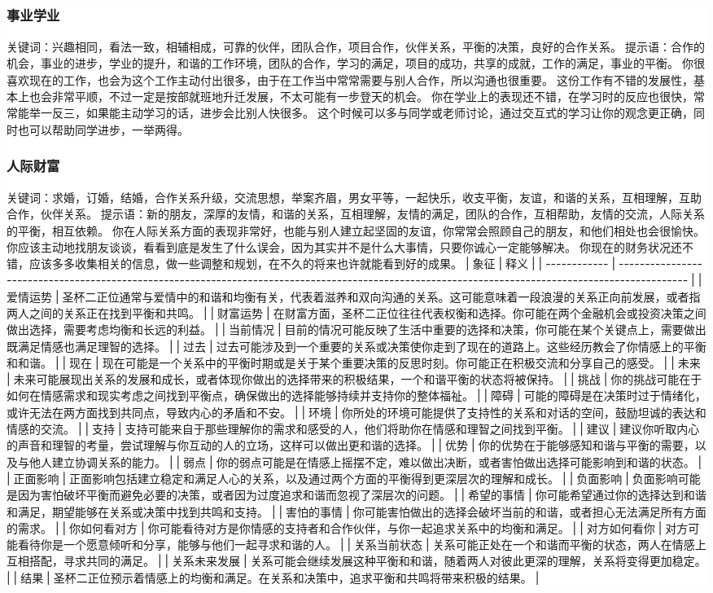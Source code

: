 ### 事业学业
关键词：兴趣相同，看法一致，相辅相成，可靠的伙伴，团队合作，项目合作，伙伴关系，平衡的决策，良好的合作关系。
提示语：合作的机会，事业的进步，学业的提升，和谐的工作环境，团队的合作，学习的满足，项目的成功，共享的成就，工作的满足，事业的平衡。
你很喜欢现在的工作，也会为这个工作主动付出很多，由于在工作当中常常需要与别人合作，所以沟通也很重要。
这份工作有不错的发展性，基本上也会非常平顺，不过一定是按部就班地升迁发展，不太可能有一步登天的机会。
你在学业上的表现还不错，在学习时的反应也很快，常常能举一反三，如果能主动学习的话，进步会比别人快很多。
这个时候可以多与同学或老师讨论，通过交互式的学习让你的观念更正确，同时也可以帮助同学进步，一举两得。

### 人际财富
关键词：求婚，订婚，结婚，合作关系升级，交流思想，举案齐眉，男女平等，一起快乐，收支平衡，友谊，和谐的关系，互相理解，互助合作，伙伴关系。
提示语：新的朋友，深厚的友情，和谐的关系，互相理解，友情的满足，团队的合作，互相帮助，友情的交流，人际关系的平衡，相互依赖。
你在人际关系方面的表现非常好，也能与别人建立起坚固的友谊，你常常会照顾自己的朋友，和他们相处也会很愉快。
你应该主动地找朋友谈谈，看看到底是发生了什么误会，因为其实并不是什么大事情，只要你诚心一定能够解决。
你现在的财务状况还不错，应该多多收集相关的信息，做一些调整和规划，在不久的将来也许就能看到好的成果。
| 象征         | 释义                                                                                                                                               |
| ------------ | -------------------------------------------------------------------------------------------------------------------------------------------------- |
| 爱情运势     | 圣杯二正位通常与爱情中的和谐和均衡有关，代表着滋养和双向沟通的关系。这可能意味着一段浪漫的关系正向前发展，或者指两人之间的关系正在找到平衡和共鸣。 |
| 财富运势     | 在财富方面，圣杯二正位往往代表权衡和选择。你可能在两个金融机会或投资决策之间做出选择，需要考虑均衡和长远的利益。                                   |
| 当前情况     | 目前的情况可能反映了生活中重要的选择和决策，你可能在某个关键点上，需要做出既满足情感也满足理智的选择。                                             |
| 过去         | 过去可能涉及到一个重要的关系或决策使你走到了现在的道路上。这些经历教会了你情感上的平衡和和谐。                                                     |
| 现在         | 现在可能是一个关系中的平衡时期或是关于某个重要决策的反思时刻。你可能正在积极交流和分享自己的感受。                                                 |
| 未来         | 未来可能展现出关系的发展和成长，或者体现你做出的选择带来的积极结果，一个和谐平衡的状态将被保持。                                                   |
| 挑战         | 你的挑战可能在于如何在情感需求和现实考虑之间找到平衡点，确保做出的选择能够持续并支持你的整体福祉。                                                 |
| 障碍         | 可能的障碍是在决策时过于情绪化，或许无法在两方面找到共同点，导致内心的矛盾和不安。                                                                 |
| 环境         | 你所处的环境可能提供了支持性的关系和对话的空间，鼓励坦诚的表达和情感的交流。                                                                       |
| 支持         | 支持可能来自于那些理解你的需求和感受的人，他们将助你在情感和理智之间找到平衡。                                                                     |
| 建议         | 建议你听取内心的声音和理智的考量，尝试理解与你互动的人的立场，这样可以做出更和谐的选择。                                                           |
| 优势         | 你的优势在于能够感知和谐与平衡的需要，以及与他人建立协调关系的能力。                                                                               |
| 弱点         | 你的弱点可能是在情感上摇摆不定，难以做出决断，或者害怕做出选择可能影响到和谐的状态。                                                               |
| 正面影响     | 正面影响包括建立稳定和满足人心的关系，以及通过两个方面的平衡得到更深层次的理解和成长。                                                             |
| 负面影响     | 负面影响可能是因为害怕破坏平衡而避免必要的决策，或者因为过度追求和谐而忽视了深层次的问题。                                                         |
| 希望的事情   | 你可能希望通过你的选择达到和谐和满足，期望能够在关系或决策中找到共鸣和支持。                                                                       |
| 害怕的事情   | 你可能害怕做出的选择会破坏当前的和谐，或者担心无法满足所有方面的需求。                                                                             |
| 你如何看对方 | 你可能看待对方是你情感的支持者和合作伙伴，与你一起追求关系中的均衡和满足。                                                                         |
| 对方如何看你 | 对方可能看待你是一个愿意倾听和分享，能够与他们一起寻求和谐的人。                                                                                   |
| 关系当前状态 | 关系可能正处在一个和谐而平衡的状态，两人在情感上互相搭配，寻求共同的满足。                                                                         |
| 关系未来发展 | 关系可能会继续发展这种平衡和和谐，随着两人对彼此更深的理解，关系将变得更加稳定。                                                                   |
| 结果         | 圣杯二正位预示着情感上的均衡和满足。在关系和决策中，追求平衡和共鸣将带来积极的结果。                                                               |
